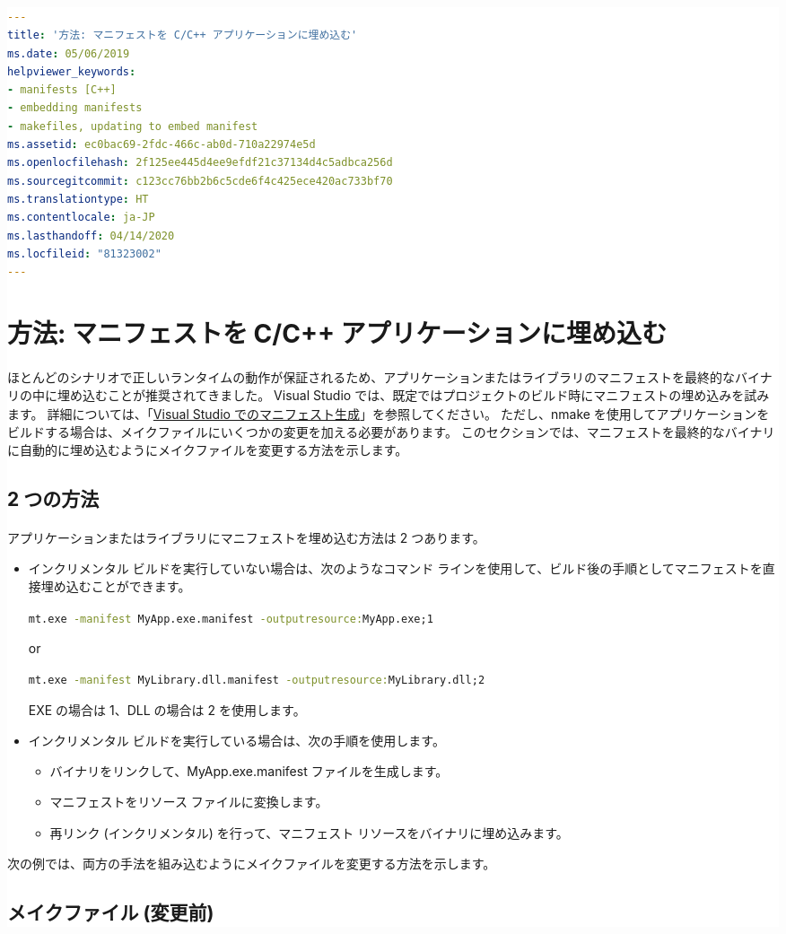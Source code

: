 ```yaml
---
title: '方法: マニフェストを C/C++ アプリケーションに埋め込む'
ms.date: 05/06/2019
helpviewer_keywords:
- manifests [C++]
- embedding manifests
- makefiles, updating to embed manifest
ms.assetid: ec0bac69-2fdc-466c-ab0d-710a22974e5d
ms.openlocfilehash: 2f125ee445d4ee9efdf21c37134d4c5adbca256d
ms.sourcegitcommit: c123cc76bb2b6c5cde6f4c425ece420ac733bf70
ms.translationtype: HT
ms.contentlocale: ja-JP
ms.lasthandoff: 04/14/2020
ms.locfileid: "81323002"
---
```

# <a name="how-to-embed-a-manifest-inside-a-cc-application"></a>方法: マニフェストを C/C++ アプリケーションに埋め込む

ほとんどのシナリオで正しいランタイムの動作が保証されるため、アプリケーションまたはライブラリのマニフェストを最終的なバイナリの中に埋め込むことが推奨されてきました。 Visual Studio では、既定ではプロジェクトのビルド時にマニフェストの埋め込みを試みます。 詳細については、「[Visual Studio でのマニフェスト生成](manifest-generation-in-visual-studio.md)」を参照してください。 ただし、nmake を使用してアプリケーションをビルドする場合は、メイクファイルにいくつかの変更を加える必要があります。 このセクションでは、マニフェストを最終的なバイナリに自動的に埋め込むようにメイクファイルを変更する方法を示します。

## <a name="two-approaches"></a>2 つの方法

アプリケーションまたはライブラリにマニフェストを埋め込む方法は 2 つあります。

- インクリメンタル ビルドを実行していない場合は、次のようなコマンド ラインを使用して、ビルド後の手順としてマニフェストを直接埋め込むことができます。

   ```cmd
   mt.exe -manifest MyApp.exe.manifest -outputresource:MyApp.exe;1
   ```

   or

   ```cmd
   mt.exe -manifest MyLibrary.dll.manifest -outputresource:MyLibrary.dll;2
   ```

   EXE の場合は 1、DLL の場合は 2 を使用します。

- インクリメンタル ビルドを実行している場合は、次の手順を使用します。

  - バイナリをリンクして、MyApp.exe.manifest ファイルを生成します。

  - マニフェストをリソース ファイルに変換します。

  - 再リンク (インクリメンタル) を行って、マニフェスト リソースをバイナリに埋め込みます。

次の例では、両方の手法を組み込むようにメイクファイルを変更する方法を示します。

## <a name="makefiles-before"></a>メイクファイル (変更前)
